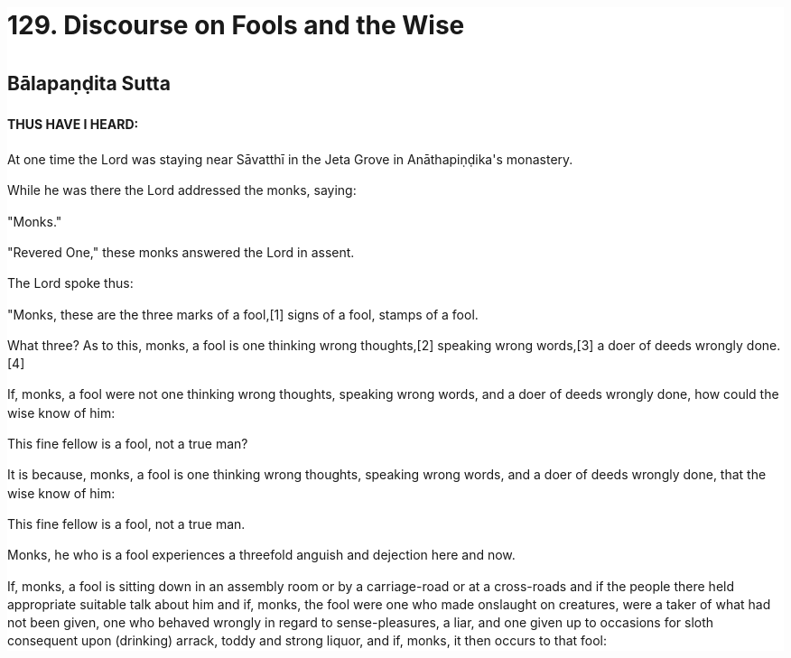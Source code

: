 # 129. Discourse on Fools and the Wise

## Bālapaṇḍita Sutta

#### THUS HAVE I HEARD:

 At one time the Lord was staying near Sāvatthī
 in the Jeta Grove in Anāthapiṇḍika's monastery.

 While he was there the Lord addressed the monks, saying:

 "Monks."

 "Revered One," these monks answered the Lord in assent.

 The Lord spoke thus:

 "Monks, these are the three marks of a fool,[1]
 signs of a fool,
 stamps of a fool.

 What three?
 As to this, monks, a fool is one thinking wrong thoughts,[2]
 speaking wrong words,[3]
 a doer of deeds wrongly done.[4]

 If, monks, a fool were not one thinking wrong thoughts,
 speaking wrong words,
 and a doer of deeds wrongly done,
 how could the wise know of him:

 This fine fellow is a fool,
 not a true man?

 It is because, monks, a fool is one thinking wrong thoughts,
 speaking wrong words,
 and a doer of deeds wrongly done,
 that the wise know of him:

 This fine fellow is a fool,
 not a true man.

 Monks, he who is a fool
 experiences a threefold anguish and dejection
 here and now.

 If, monks, a fool is sitting down
 in an assembly room
 or by a carriage-road
 or at a cross-roads
 and if the people there held appropriate suitable talk about him
 and if, monks, the fool were one who made onslaught on creatures,
 were a taker of what had not been given,
 one who behaved wrongly in regard to sense-pleasures,
 a liar,
 and one given up to occasions for sloth
 consequent upon (drinking) arrack,
 toddy
 and strong liquor,
 and if, monks, it then occurs to that fool:
